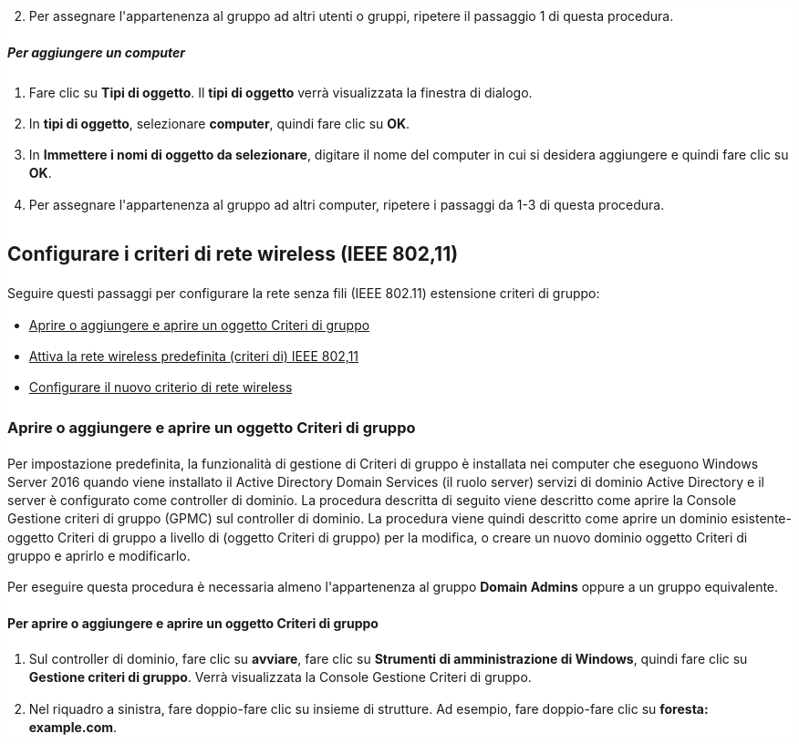 2. Per assegnare l'appartenenza al gruppo ad altri utenti o gruppi, ripetere il passaggio 1 di questa procedura.  

##### <a name="to-add-a-computer"></a>Per aggiungere un computer

1. Fare clic su **Tipi di oggetto**. Il **tipi di oggetto** verrà visualizzata la finestra di dialogo.

2. In **tipi di oggetto**, selezionare **computer**, quindi fare clic su **OK**.

3. In **Immettere i nomi di oggetto da selezionare**, digitare il nome del computer in cui si desidera aggiungere e quindi fare clic su **OK**.

4. Per assegnare l'appartenenza al gruppo ad altri computer, ripetere i passaggi da 1\-3 di questa procedura.

## <a name="configure-wireless-network-ieee-80211-policies"></a><a name="bkmk_policies"></a>Configurare i criteri di rete wireless \(IEEE 802,11\)

Seguire questi passaggi per configurare la rete senza fili \(IEEE 802.11\) estensione criteri di gruppo:

- [Aprire o aggiungere e aprire un oggetto Criteri di gruppo](#bkmk_opengpme)

- [Attiva la rete wireless predefinita \(criteri di\) IEEE 802,11](#bkmk_activate)

- [Configurare il nuovo criterio di rete wireless](#bkmk_policyconfig)

### <a name="open-or-add-and-open-a-group-policy-object"></a><a name="bkmk_opengpme"></a>Aprire o aggiungere e aprire un oggetto Criteri di gruppo

Per impostazione predefinita, la funzionalità di gestione di Criteri di gruppo è installata nei computer che eseguono Windows Server 2016 quando viene installato il Active Directory Domain Services \(il ruolo server\) servizi di dominio Active Directory e il server è configurato come controller di dominio. La procedura descritta di seguito viene descritto come aprire la Console Gestione criteri di gruppo \(GPMC\) sul controller di dominio. La procedura viene quindi descritto come aprire un dominio esistente\-oggetto Criteri di gruppo a livello di \(oggetto Criteri di gruppo\) per la modifica, o creare un nuovo dominio oggetto Criteri di gruppo e aprirlo e modificarlo.

Per eseguire questa procedura è necessaria almeno l'appartenenza al gruppo **Domain Admins** oppure a un gruppo equivalente.

#### <a name="to-open-or-add-and-open-a-group-policy-object"></a>Per aprire o aggiungere e aprire un oggetto Criteri di gruppo

1. Sul controller di dominio, fare clic su **avviare**, fare clic su **Strumenti di amministrazione di Windows**, quindi fare clic su **Gestione criteri di gruppo**. Verrà visualizzata la Console Gestione Criteri di gruppo.  

2. Nel riquadro a sinistra, fare doppio\-fare clic su insieme di strutture. Ad esempio, fare doppio\-fare clic su **foresta: example.com**.  
